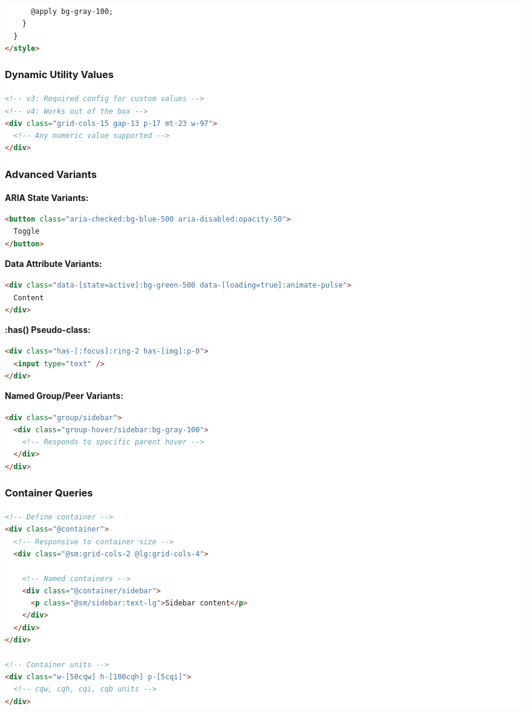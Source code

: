 ```html
      @apply bg-gray-100;
    }
  }
</style>
```

### Dynamic Utility Values

```html
<!-- v3: Required config for custom values -->
<!-- v4: Works out of the box -->
<div class="grid-cols-15 gap-13 p-17 mt-23 w-97">
  <!-- Any numeric value supported -->
</div>
```

### Advanced Variants

**ARIA State Variants:**
```html
<button class="aria-checked:bg-blue-500 aria-disabled:opacity-50">
  Toggle
</button>
```

**Data Attribute Variants:**
```html
<div class="data-[state=active]:bg-green-500 data-[loading=true]:animate-pulse">
  Content
</div>
```

**:has() Pseudo-class:**
```html
<div class="has-[:focus]:ring-2 has-[img]:p-0">
  <input type="text" />
</div>
```

**Named Group/Peer Variants:**
```html
<div class="group/sidebar">
  <div class="group-hover/sidebar:bg-gray-100">
    <!-- Responds to specific parent hover -->
  </div>
</div>
```

### Container Queries

```html
<!-- Define container -->
<div class="@container">
  <!-- Responsive to container size -->
  <div class="@sm:grid-cols-2 @lg:grid-cols-4">
    
    <!-- Named containers -->
    <div class="@container/sidebar">
      <p class="@sm/sidebar:text-lg">Sidebar content</p>
    </div>
  </div>
</div>

<!-- Container units -->
<div class="w-[50cqw] h-[100cqh] p-[5cqi]">
  <!-- cqw, cqh, cqi, cqb units -->
</div>
```